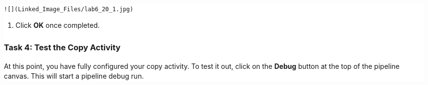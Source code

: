     ![](Linked_Image_Files/lab6_20_1.jpg)

1. Click **OK** once completed.

### Task 4: Test the Copy Activity

At this point, you have fully configured your copy activity. To test it out, click on the **Debug** button at the top of the pipeline canvas. This will start a pipeline debug run.
